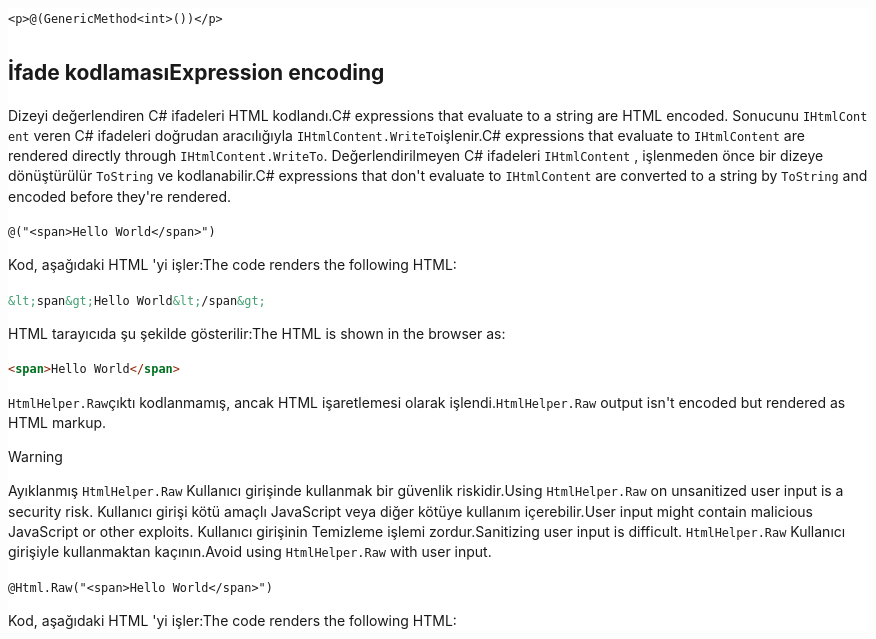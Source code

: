 ```cshtml
<p>@(GenericMethod<int>())</p>
```

## <a name="expression-encoding"></a><span data-ttu-id="f6b65-147">İfade kodlaması</span><span class="sxs-lookup"><span data-stu-id="f6b65-147">Expression encoding</span></span>

<span data-ttu-id="f6b65-148">Dizeyi değerlendiren C# ifadeleri HTML kodlandı.</span><span class="sxs-lookup"><span data-stu-id="f6b65-148">C# expressions that evaluate to a string are HTML encoded.</span></span> <span data-ttu-id="f6b65-149">Sonucunu `IHtmlContent` veren C# ifadeleri doğrudan aracılığıyla `IHtmlContent.WriteTo`işlenir.</span><span class="sxs-lookup"><span data-stu-id="f6b65-149">C# expressions that evaluate to `IHtmlContent` are rendered directly through `IHtmlContent.WriteTo`.</span></span> <span data-ttu-id="f6b65-150">Değerlendirilmeyen C# ifadeleri `IHtmlContent` , işlenmeden önce bir dizeye dönüştürülür `ToString` ve kodlanabilir.</span><span class="sxs-lookup"><span data-stu-id="f6b65-150">C# expressions that don't evaluate to `IHtmlContent` are converted to a string by `ToString` and encoded before they're rendered.</span></span>

```cshtml
@("<span>Hello World</span>")
```

<span data-ttu-id="f6b65-151">Kod, aşağıdaki HTML 'yi işler:</span><span class="sxs-lookup"><span data-stu-id="f6b65-151">The code renders the following HTML:</span></span>

```html
&lt;span&gt;Hello World&lt;/span&gt;
```

<span data-ttu-id="f6b65-152">HTML tarayıcıda şu şekilde gösterilir:</span><span class="sxs-lookup"><span data-stu-id="f6b65-152">The HTML is shown in the browser as:</span></span>

```html
<span>Hello World</span>
```

<span data-ttu-id="f6b65-153">`HtmlHelper.Raw`çıktı kodlanmamış, ancak HTML işaretlemesi olarak işlendi.</span><span class="sxs-lookup"><span data-stu-id="f6b65-153">`HtmlHelper.Raw` output isn't encoded but rendered as HTML markup.</span></span>

> [!WARNING]
> <span data-ttu-id="f6b65-154">Ayıklanmış `HtmlHelper.Raw` Kullanıcı girişinde kullanmak bir güvenlik riskidir.</span><span class="sxs-lookup"><span data-stu-id="f6b65-154">Using `HtmlHelper.Raw` on unsanitized user input is a security risk.</span></span> <span data-ttu-id="f6b65-155">Kullanıcı girişi kötü amaçlı JavaScript veya diğer kötüye kullanım içerebilir.</span><span class="sxs-lookup"><span data-stu-id="f6b65-155">User input might contain malicious JavaScript or other exploits.</span></span> <span data-ttu-id="f6b65-156">Kullanıcı girişinin Temizleme işlemi zordur.</span><span class="sxs-lookup"><span data-stu-id="f6b65-156">Sanitizing user input is difficult.</span></span> <span data-ttu-id="f6b65-157">`HtmlHelper.Raw` Kullanıcı girişiyle kullanmaktan kaçının.</span><span class="sxs-lookup"><span data-stu-id="f6b65-157">Avoid using `HtmlHelper.Raw` with user input.</span></span>

```cshtml
@Html.Raw("<span>Hello World</span>")
```

<span data-ttu-id="f6b65-158">Kod, aşağıdaki HTML 'yi işler:</span><span class="sxs-lookup"><span data-stu-id="f6b65-158">The code renders the following HTML:</span></span>
